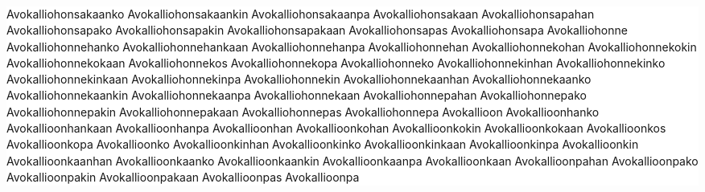 Avokalliohonsakaanko
Avokalliohonsakaankin
Avokalliohonsakaanpa
Avokalliohonsakaan
Avokalliohonsapahan
Avokalliohonsapako
Avokalliohonsapakin
Avokalliohonsapakaan
Avokalliohonsapas
Avokalliohonsapa
Avokalliohonne
Avokalliohonnehanko
Avokalliohonnehankaan
Avokalliohonnehanpa
Avokalliohonnehan
Avokalliohonnekohan
Avokalliohonnekokin
Avokalliohonnekokaan
Avokalliohonnekos
Avokalliohonnekopa
Avokalliohonneko
Avokalliohonnekinhan
Avokalliohonnekinko
Avokalliohonnekinkaan
Avokalliohonnekinpa
Avokalliohonnekin
Avokalliohonnekaanhan
Avokalliohonnekaanko
Avokalliohonnekaankin
Avokalliohonnekaanpa
Avokalliohonnekaan
Avokalliohonnepahan
Avokalliohonnepako
Avokalliohonnepakin
Avokalliohonnepakaan
Avokalliohonnepas
Avokalliohonnepa
Avokallioon
Avokallioonhanko
Avokallioonhankaan
Avokallioonhanpa
Avokallioonhan
Avokallioonkohan
Avokallioonkokin
Avokallioonkokaan
Avokallioonkos
Avokallioonkopa
Avokallioonko
Avokallioonkinhan
Avokallioonkinko
Avokallioonkinkaan
Avokallioonkinpa
Avokallioonkin
Avokallioonkaanhan
Avokallioonkaanko
Avokallioonkaankin
Avokallioonkaanpa
Avokallioonkaan
Avokallioonpahan
Avokallioonpako
Avokallioonpakin
Avokallioonpakaan
Avokallioonpas
Avokallioonpa
